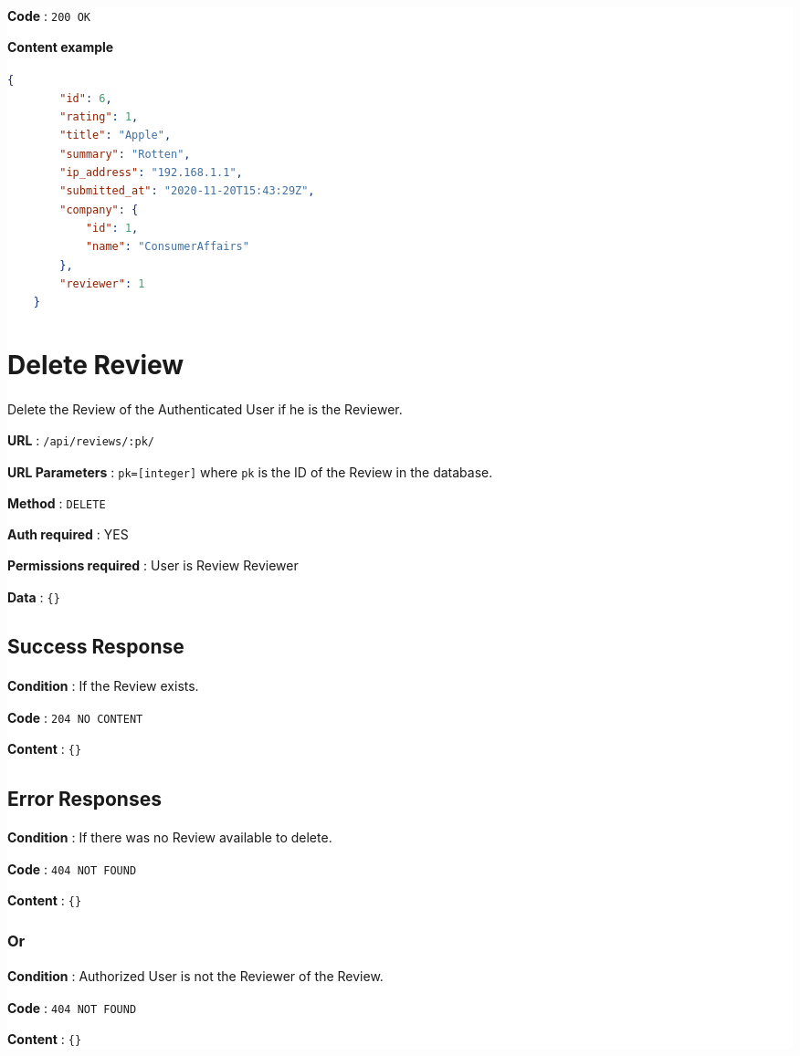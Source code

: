 **Code** : `200 OK`

**Content example**

```json
{
        "id": 6,
        "rating": 1,
        "title": "Apple",
        "summary": "Rotten",
        "ip_address": "192.168.1.1",
        "submitted_at": "2020-11-20T15:43:29Z",
        "company": {
            "id": 1,
            "name": "ConsumerAffairs"
        },
        "reviewer": 1
    }
```

# Delete Review

Delete the Review of the Authenticated User if he is the Reviewer.

**URL** : `/api/reviews/:pk/`

**URL Parameters** : `pk=[integer]` where `pk` is the ID of the Review in the database.

**Method** : `DELETE`

**Auth required** : YES

**Permissions required** : User is Review Reviewer

**Data** : `{}`

## Success Response

**Condition** : If the Review exists.

**Code** : `204 NO CONTENT`

**Content** : `{}`

## Error Responses

**Condition** : If there was no Review available to delete.

**Code** : `404 NOT FOUND`

**Content** : `{}`

### Or

**Condition** : Authorized User is not the Reviewer of the Review.

**Code** : `404 NOT FOUND`

**Content** : `{}`
